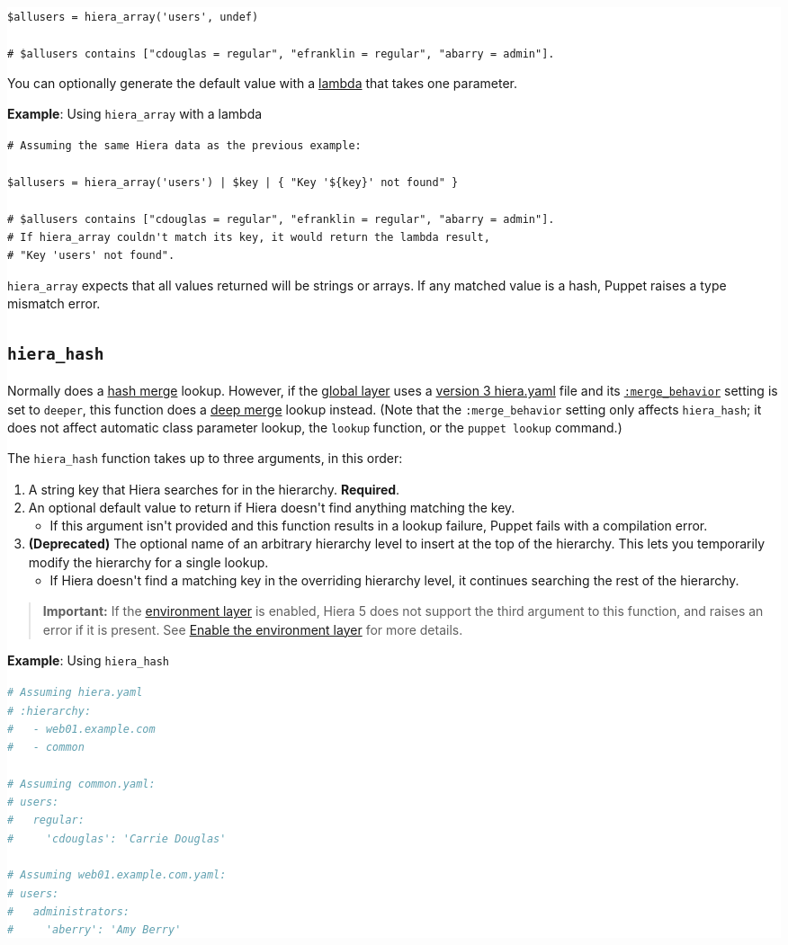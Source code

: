 ``` puppet
$allusers = hiera_array('users', undef)

# $allusers contains ["cdouglas = regular", "efranklin = regular", "abarry = admin"].
```

You can optionally generate the default value with a
[lambda](./lang_lambdas.html) that
takes one parameter.

**Example**: Using `hiera_array` with a lambda

``` puppet
# Assuming the same Hiera data as the previous example:

$allusers = hiera_array('users') | $key | { "Key '${key}' not found" }

# $allusers contains ["cdouglas = regular", "efranklin = regular", "abarry = admin"].
# If hiera_array couldn't match its key, it would return the lambda result,
# "Key 'users' not found".
```

`hiera_array` expects that all values returned will be strings or arrays. If any matched
value is a hash, Puppet raises a type mismatch error.


## `hiera_hash`

Normally does a [hash merge][hash] lookup. However, if the [global layer][] uses a [version 3 hiera.yaml][v3] file and its [`:merge_behavior`][v3_merge_behavior] setting is set to `deeper`, this function does a [deep merge][deep] lookup instead. (Note that the `:merge_behavior` setting only affects `hiera_hash`; it does not affect automatic class parameter lookup, the `lookup` function, or the `puppet lookup` command.)

The `hiera_hash` function takes up to three arguments, in this order:

1. A string key that Hiera searches for in the hierarchy. **Required**.
2. An optional default value to return if Hiera doesn't find anything matching the key.
    * If this argument isn't provided and this function results in a lookup failure, Puppet
    fails with a compilation error.
3. **(Deprecated)** The optional name of an arbitrary
hierarchy level to insert at the
top of the hierarchy. This lets you temporarily modify the hierarchy for a single lookup.
    * If Hiera doesn't find a matching key in the overriding hierarchy level, it continues
    searching the rest of the hierarchy.

> **Important:** If the [environment layer][] is enabled, Hiera 5 does not support the third argument to this function, and raises an error if it is present. See [Enable the environment layer][illegal_overrides] for more details.

**Example**: Using `hiera_hash`

``` yaml
# Assuming hiera.yaml
# :hierarchy:
#   - web01.example.com
#   - common

# Assuming common.yaml:
# users:
#   regular:
#     'cdouglas': 'Carrie Douglas'

# Assuming web01.example.com.yaml:
# users:
#   administrators:
#     'aberry': 'Amy Berry'
```


[illegal_overrides]: ./hiera_migrate_environments.html#step-1-check-for-illegal-hierarchy-overrides
[v3_merge_behavior]: ./hiera_config_yaml_3.html#mergebehavior
[automatic]: ./hiera_automatic.html
[lookup_function]: ./hiera_use_function.html
[migrate_functions]: ./hiera_migrate_functions.html
[lookup_options]: ./hiera_merging.html#configuring-merge-behavior-in-hiera-data
[first]: ./hiera_merging.html#first
[unique]: ./hiera_merging.html#unique
[hash]: ./hiera_merging.html#hash
[deep]: ./hiera_merging.html#deep
[environment layer]: ./hiera_layers.html#the-environment-layer
[global layer]: ./hiera_layers.html#the-global-layer
[v3]: ./hiera_config_yaml_3.html
[include]: ./lang_classes.html#using-include